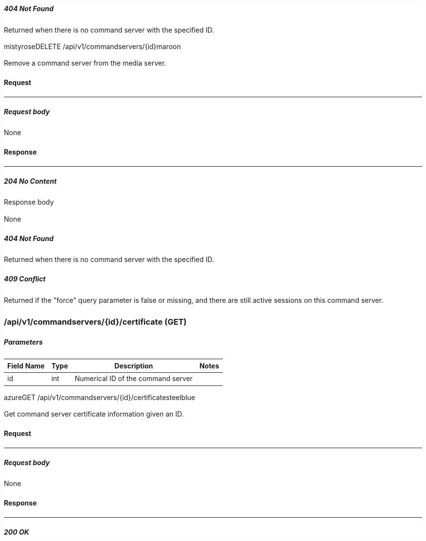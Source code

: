 ##### 404 Not Found

Returned when there is no command server with the specified ID.

mistyroseDELETE /api/v1/commandservers/{id}maroon

Remove a command server from the media server.

#### Request

* * *

##### Request body

None

#### Response

* * *

##### 204 No Content

Response body

None

##### 404 Not Found

Returned when there is no command server with the specified ID.

##### 409 Conflict

Returned if the "force" query parameter is false or missing, and there are still active sessions on this command server.

### /api/v1/commandservers/{id}/certificate (GET)

##### Parameters

Field Name| Type| Description| Notes  
---|---|---|---  
id| int| Numerical ID of the command server|    
azureGET /api/v1/commandservers/{id}/certificatesteelblue

Get command server certificate information given an ID.

#### Request

* * *

##### Request body

None

#### Response

* * *

##### 200 OK
